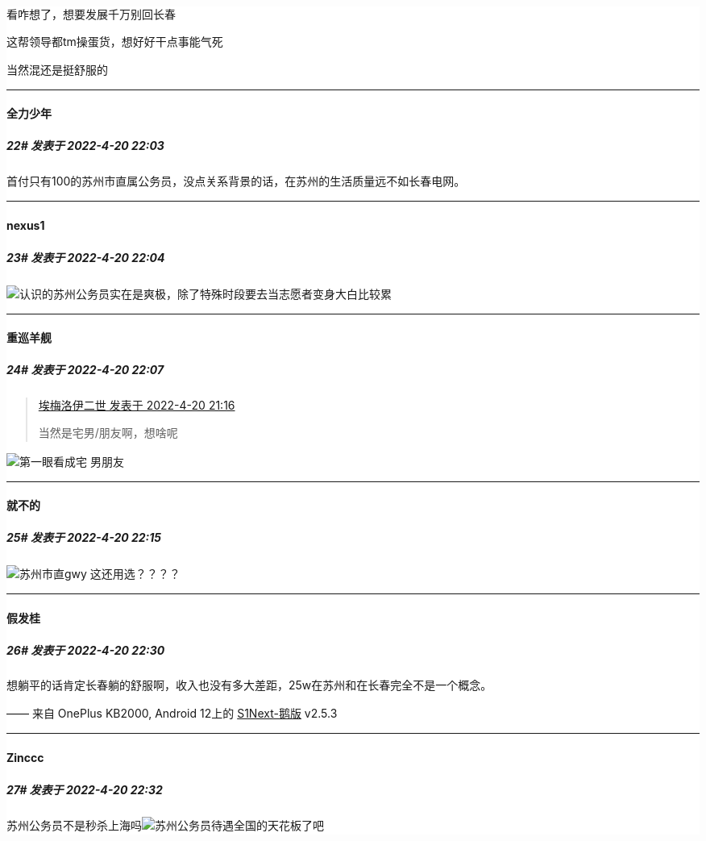 看咋想了，想要发展千万别回长春

这帮领导都tm操蛋货，想好好干点事能气死

当然混还是挺舒服的

*****

####  全力少年  
##### 22#       发表于 2022-4-20 22:03

首付只有100的苏州市直属公务员，没点关系背景的话，在苏州的生活质量远不如长春电网。

*****

####  nexus1  
##### 23#       发表于 2022-4-20 22:04

<img src="https://static.saraba1st.com/image/smiley/face2017/001.png" referrerpolicy="no-referrer">认识的苏州公务员实在是爽极，除了特殊时段要去当志愿者变身大白比较累

*****

####  重巡羊舰  
##### 24#       发表于 2022-4-20 22:07

<blockquote><a href="httphttps://bbs.saraba1st.com/2b/forum.php?mod=redirect&amp;goto=findpost&amp;pid=55522595&amp;ptid=2065547" target="_blank">埃梅洛伊二世 发表于 2022-4-20 21:16</a>

当然是宅男/朋友啊，想啥呢</blockquote>
<img src="https://static.saraba1st.com/image/smiley/face2017/214.gif" referrerpolicy="no-referrer">第一眼看成宅 男朋友

*****

####  就不的  
##### 25#       发表于 2022-4-20 22:15

<img src="https://static.saraba1st.com/image/smiley/face2017/067.png" referrerpolicy="no-referrer">苏州市直gwy 这还用选？？？？

*****

####  假发桂  
##### 26#       发表于 2022-4-20 22:30

想躺平的话肯定长春躺的舒服啊，收入也没有多大差距，25w在苏州和在长春完全不是一个概念。

—— 来自 OnePlus KB2000, Android 12上的 [S1Next-鹅版](https://github.com/ykrank/S1-Next/releases) v2.5.3

*****

####  Zinccc  
##### 27#       发表于 2022-4-20 22:32

苏州公务员不是秒杀上海吗<img src="https://static.saraba1st.com/image/smiley/face2017/003.png" referrerpolicy="no-referrer">苏州公务员待遇全国的天花板了吧
